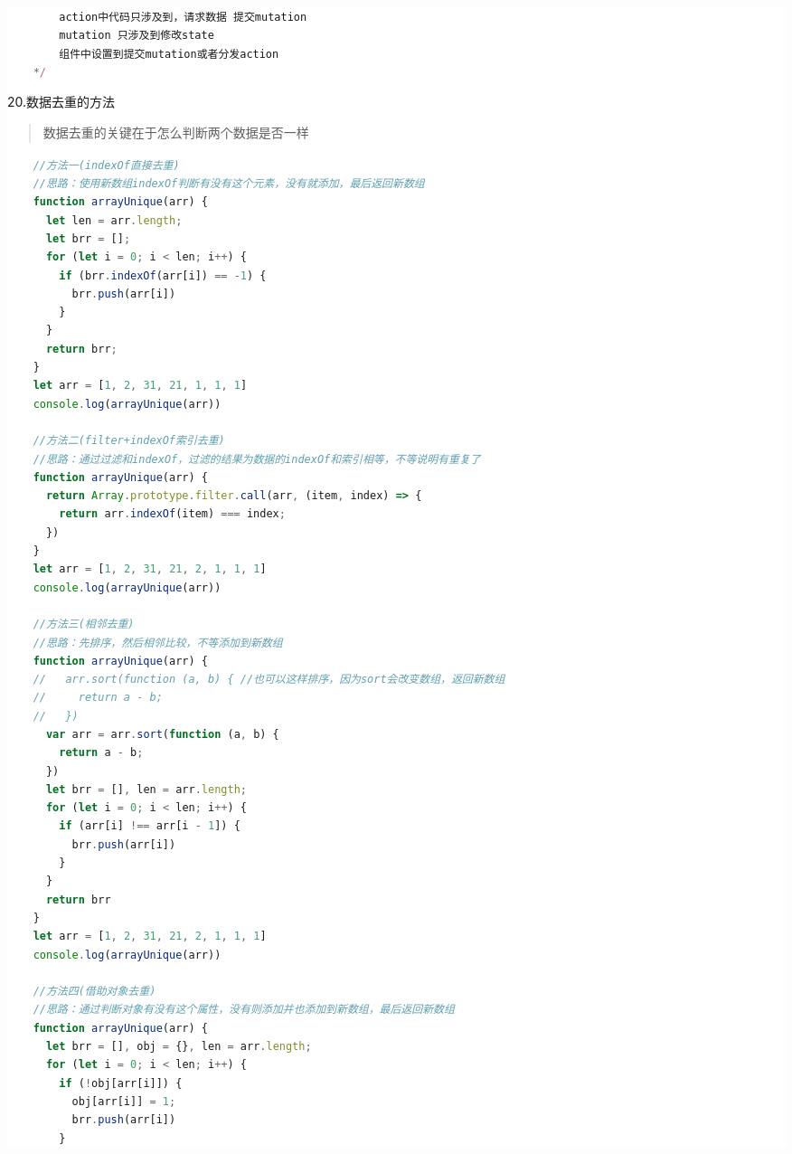 ```javascript
        action中代码只涉及到，请求数据 提交mutation
        mutation 只涉及到修改state
        组件中设置到提交mutation或者分发action
    */
```

20.数据去重的方法
> 数据去重的关键在于怎么判断两个数据是否一样  

```javascript
    //方法一(indexOf直接去重)
    //思路：使用新数组indexOf判断有没有这个元素，没有就添加，最后返回新数组
    function arrayUnique(arr) {
      let len = arr.length;
      let brr = [];
      for (let i = 0; i < len; i++) {
        if (brr.indexOf(arr[i]) == -1) {
          brr.push(arr[i])
        }
      }
      return brr;
    }
    let arr = [1, 2, 31, 21, 1, 1, 1]
    console.log(arrayUnique(arr))

    //方法二(filter+indexOf索引去重)
    //思路：通过过滤和indexOf，过滤的结果为数据的indexOf和索引相等，不等说明有重复了
    function arrayUnique(arr) {
      return Array.prototype.filter.call(arr, (item, index) => {
        return arr.indexOf(item) === index;
      })
    }
    let arr = [1, 2, 31, 21, 2, 1, 1, 1]
    console.log(arrayUnique(arr))

    //方法三(相邻去重)
    //思路：先排序，然后相邻比较，不等添加到新数组
    function arrayUnique(arr) {
    //   arr.sort(function (a, b) { //也可以这样排序，因为sort会改变数组，返回新数组
    //     return a - b;
    //   })
      var arr = arr.sort(function (a, b) {
        return a - b;
      })
      let brr = [], len = arr.length;
      for (let i = 0; i < len; i++) {
        if (arr[i] !== arr[i - 1]) {
          brr.push(arr[i])
        }
      }
      return brr
    }
    let arr = [1, 2, 31, 21, 2, 1, 1, 1]
    console.log(arrayUnique(arr))

    //方法四(借助对象去重)
    //思路：通过判断对象有没有这个属性，没有则添加并也添加到新数组，最后返回新数组
    function arrayUnique(arr) {
      let brr = [], obj = {}, len = arr.length;
      for (let i = 0; i < len; i++) {
        if (!obj[arr[i]]) {
          obj[arr[i]] = 1;
          brr.push(arr[i])
        }
```